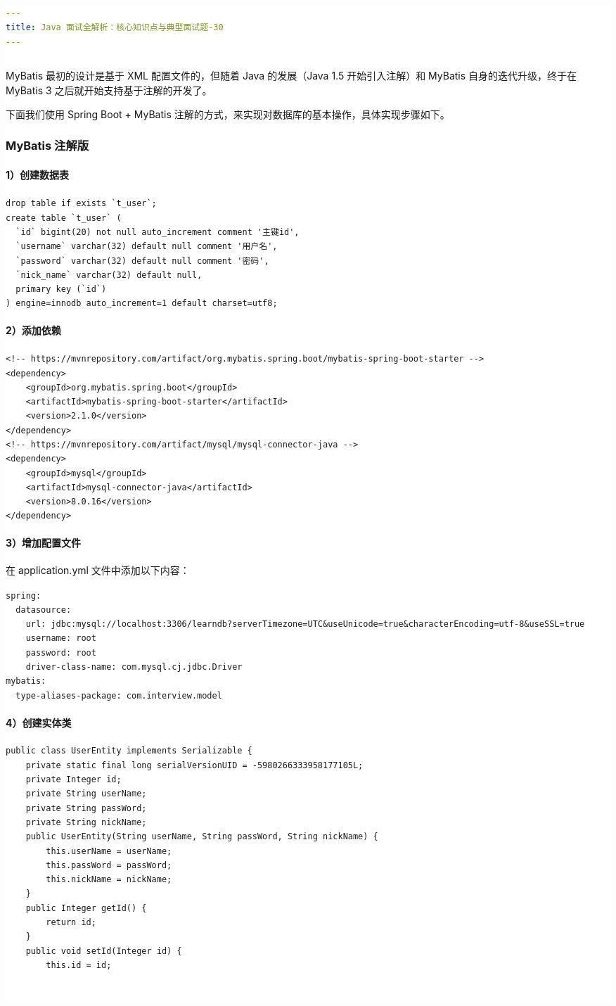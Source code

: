 ```yaml
---
title: Java 面试全解析：核心知识点与典型面试题-30
---
```

<article id="topicContainer" class="column_content"><h2 class="topic_title"></h2><div><p>MyBatis 最初的设计是基于 XML 配置文件的，但随着 Java 的发展（Java 1.5 开始引入注解）和 MyBatis 自身的迭代升级，终于在 MyBatis 3 之后就开始支持基于注解的开发了。</p>
<p>下面我们使用 Spring Boot + MyBatis 注解的方式，来实现对数据库的基本操作，具体实现步骤如下。</p>
<h3 id="mybatis">MyBatis 注解版</h3>
<h4 id="1">1）创建数据表</h4>
<pre><code class="sql language-sql">drop table if exists `t_user`;
create table `t_user` (
  `id` bigint(20) not null auto_increment comment '主键id',
  `username` varchar(32) default null comment '用户名',
  `password` varchar(32) default null comment '密码',
  `nick_name` varchar(32) default null,
  primary key (`id`)
) engine=innodb auto_increment=1 default charset=utf8;
</code></pre>
<h4 id="2">2）添加依赖</h4>
<pre><code class="xml language-xml">&lt;!-- https://mvnrepository.com/artifact/org.mybatis.spring.boot/mybatis-spring-boot-starter --&gt;
&lt;dependency&gt;
    &lt;groupId&gt;org.mybatis.spring.boot&lt;/groupId&gt;
    &lt;artifactId&gt;mybatis-spring-boot-starter&lt;/artifactId&gt;
    &lt;version&gt;2.1.0&lt;/version&gt;
&lt;/dependency&gt;
&lt;!-- https://mvnrepository.com/artifact/mysql/mysql-connector-java --&gt;
&lt;dependency&gt;
    &lt;groupId&gt;mysql&lt;/groupId&gt;
    &lt;artifactId&gt;mysql-connector-java&lt;/artifactId&gt;
    &lt;version&gt;8.0.16&lt;/version&gt;
&lt;/dependency&gt;
</code></pre>
<h4 id="3">3）增加配置文件</h4>
<p>在 application.yml 文件中添加以下内容：</p>
<pre><code class="xml language-xml">spring:
  datasource:
    url: jdbc:mysql://localhost:3306/learndb?serverTimezone=UTC&amp;useUnicode=true&amp;characterEncoding=utf-8&amp;useSSL=true
    username: root
    password: root
    driver-class-name: com.mysql.cj.jdbc.Driver
mybatis:
  type-aliases-package: com.interview.model
</code></pre>
<h4 id="4">4）创建实体类</h4>
<pre><code class="java language-java">public class UserEntity implements Serializable {
    private static final long serialVersionUID = -5980266333958177105L;
    private Integer id;
    private String userName;
    private String passWord;
    private String nickName;
    public UserEntity(String userName, String passWord, String nickName) {
        this.userName = userName;
        this.passWord = passWord;
        this.nickName = nickName;
    }
    public Integer getId() {
        return id;
    }
    public void setId(Integer id) {
        this.id = id;